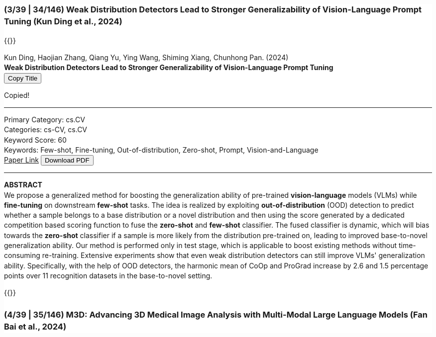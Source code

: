 ### (3/39 | 34/146) Weak Distribution Detectors Lead to Stronger Generalizability of Vision-Language Prompt Tuning (Kun Ding et al., 2024)

{{<citation>}}

Kun Ding, Haojian Zhang, Qiang Yu, Ying Wang, Shiming Xiang, Chunhong Pan. (2024)  
**Weak Distribution Detectors Lead to Stronger Generalizability of Vision-Language Prompt Tuning**
<br/>
<button class="copy-to-clipboard" title="Weak Distribution Detectors Lead to Stronger Generalizability of Vision-Language Prompt Tuning" index=34>
  <span class="copy-to-clipboard-item">Copy Title<span>
</button>
<div class="toast toast-copied toast-index-34 align-items-center text-bg-secondary border-0 position-absolute top-0 end-0" role="alert" aria-live="assertive" aria-atomic="true">
  <div class="d-flex">
    <div class="toast-body">
      Copied!
    </div>
  </div>
</div>

---
Primary Category: cs.CV  
Categories: cs-CV, cs.CV  
Keyword Score: 60  
Keywords: Few-shot, Fine-tuning, Out-of-distribution, Zero-shot, Prompt, Vision-and-Language  
<a type="button" class="btn btn-outline-primary" href="http://arxiv.org/abs/2404.00603v1" target="_blank" >Paper Link</a>
<button type="button" class="btn btn-outline-primary download-pdf" url="https://arxiv.org/pdf/2404.00603v1.pdf" filename="2404.00603v1.pdf">Download PDF</button>

---


**ABSTRACT**  
We propose a generalized method for boosting the generalization ability of pre-trained <b>vision-language</b> models (VLMs) while <b>fine-tuning</b> on downstream <b>few-shot</b> tasks. The idea is realized by exploiting <b>out-of-distribution</b> (OOD) detection to predict whether a sample belongs to a base distribution or a novel distribution and then using the score generated by a dedicated competition based scoring function to fuse the <b>zero-shot</b> and <b>few-shot</b> classifier. The fused classifier is dynamic, which will bias towards the <b>zero-shot</b> classifier if a sample is more likely from the distribution pre-trained on, leading to improved base-to-novel generalization ability. Our method is performed only in test stage, which is applicable to boost existing methods without time-consuming re-training. Extensive experiments show that even weak distribution detectors can still improve VLMs' generalization ability. Specifically, with the help of OOD detectors, the harmonic mean of CoOp and ProGrad increase by 2.6 and 1.5 percentage points over 11 recognition datasets in the base-to-novel setting.

{{</citation>}}


### (4/39 | 35/146) M3D: Advancing 3D Medical Image Analysis with Multi-Modal Large Language Models (Fan Bai et al., 2024)
